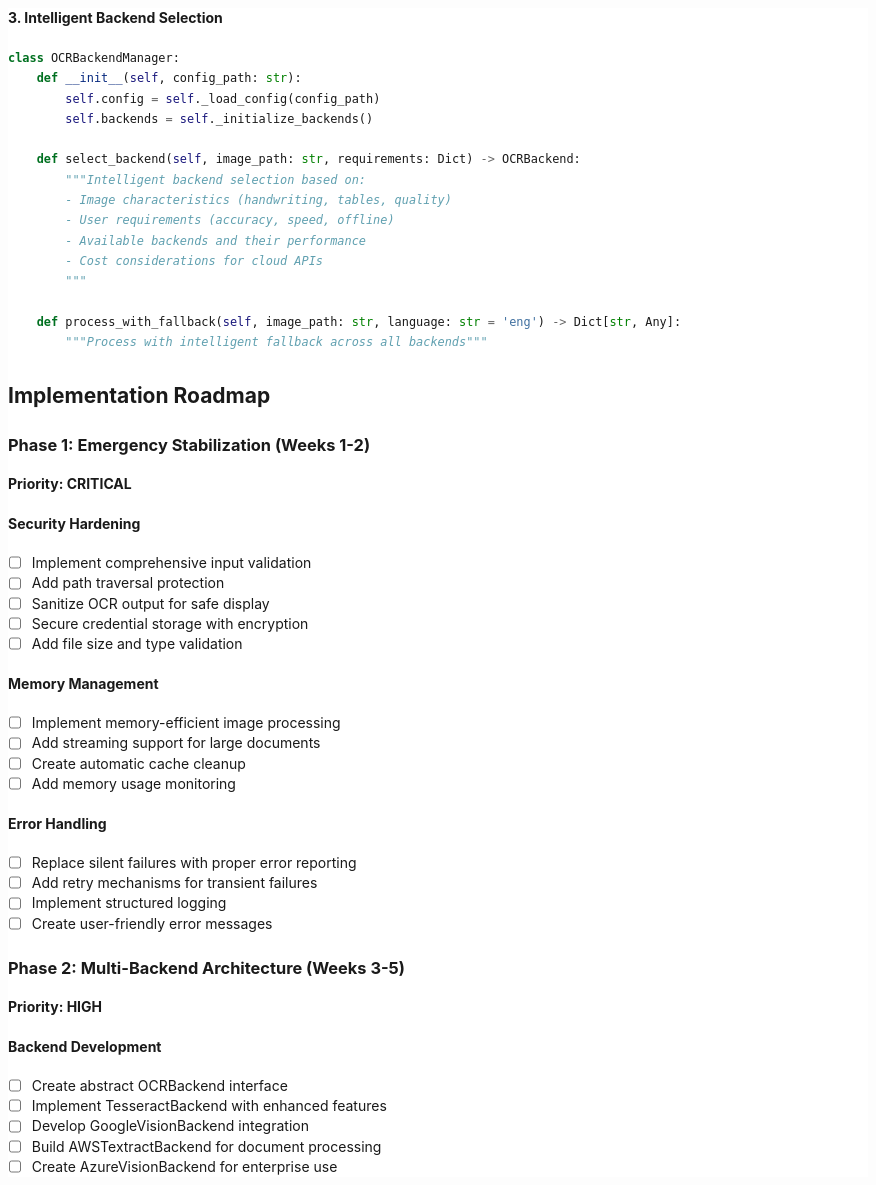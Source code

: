 #### 3. **Intelligent Backend Selection**
```python
class OCRBackendManager:
    def __init__(self, config_path: str):
        self.config = self._load_config(config_path)
        self.backends = self._initialize_backends()
        
    def select_backend(self, image_path: str, requirements: Dict) -> OCRBackend:
        """Intelligent backend selection based on:
        - Image characteristics (handwriting, tables, quality)
        - User requirements (accuracy, speed, offline)
        - Available backends and their performance
        - Cost considerations for cloud APIs
        """
        
    def process_with_fallback(self, image_path: str, language: str = 'eng') -> Dict[str, Any]:
        """Process with intelligent fallback across all backends"""
```

## Implementation Roadmap

### Phase 1: Emergency Stabilization (Weeks 1-2)
**Priority: CRITICAL**

#### Security Hardening
- [ ] Implement comprehensive input validation
- [ ] Add path traversal protection
- [ ] Sanitize OCR output for safe display
- [ ] Secure credential storage with encryption
- [ ] Add file size and type validation

#### Memory Management
- [ ] Implement memory-efficient image processing
- [ ] Add streaming support for large documents
- [ ] Create automatic cache cleanup
- [ ] Add memory usage monitoring

#### Error Handling
- [ ] Replace silent failures with proper error reporting
- [ ] Add retry mechanisms for transient failures
- [ ] Implement structured logging
- [ ] Create user-friendly error messages

### Phase 2: Multi-Backend Architecture (Weeks 3-5)
**Priority: HIGH**

#### Backend Development
- [ ] Create abstract OCRBackend interface
- [ ] Implement TesseractBackend with enhanced features
- [ ] Develop GoogleVisionBackend integration
- [ ] Build AWSTextractBackend for document processing
- [ ] Create AzureVisionBackend for enterprise use
